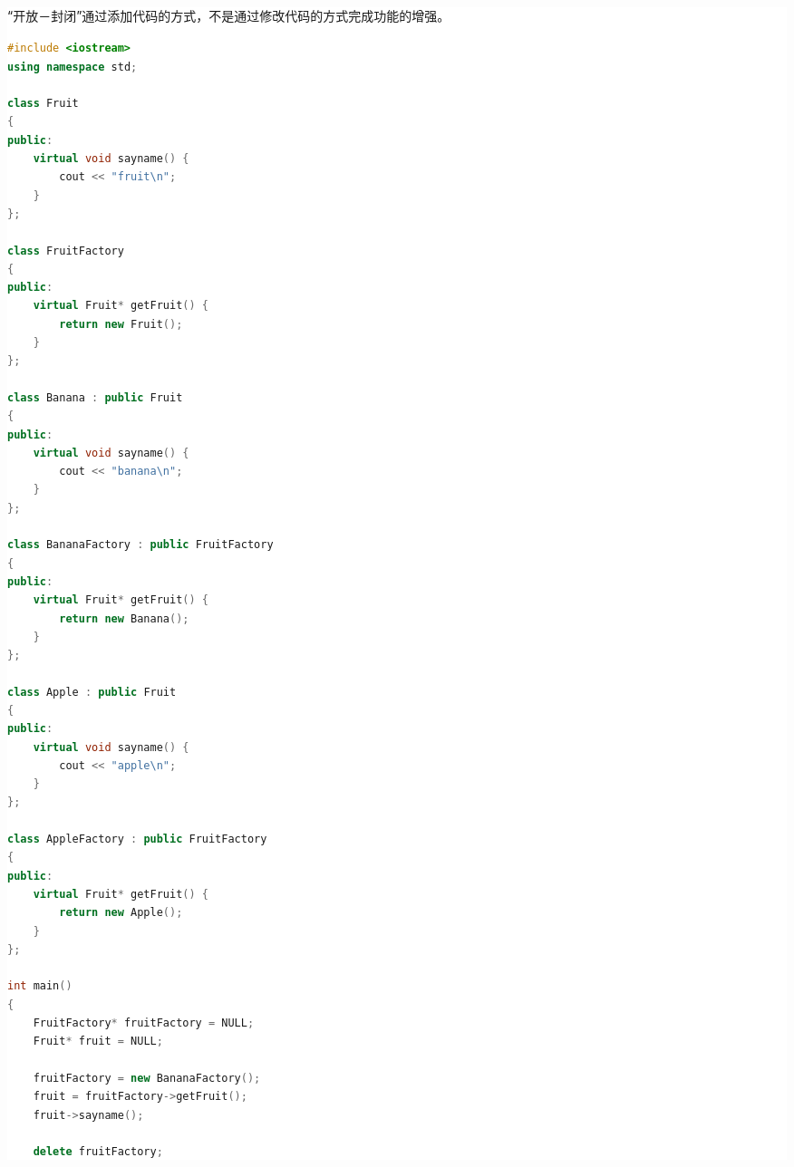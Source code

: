 “开放－封闭”通过添加代码的方式，不是通过修改代码的方式完成功能的增强。

```cpp
#include <iostream>
using namespace std;

class Fruit
{
public:
    virtual void sayname() {
        cout << "fruit\n";
    }
};

class FruitFactory
{
public:
    virtual Fruit* getFruit() {
        return new Fruit();
    }
};

class Banana : public Fruit
{
public:
    virtual void sayname() {
        cout << "banana\n";
    }
};

class BananaFactory : public FruitFactory
{
public:
    virtual Fruit* getFruit() {
        return new Banana();
    }
};

class Apple : public Fruit
{
public:
    virtual void sayname() {
        cout << "apple\n";
    }
};

class AppleFactory : public FruitFactory
{
public:
    virtual Fruit* getFruit() {
        return new Apple();
    }
};

int main()
{
    FruitFactory* fruitFactory = NULL;
    Fruit* fruit = NULL;

    fruitFactory = new BananaFactory();
    fruit = fruitFactory->getFruit();
    fruit->sayname();

    delete fruitFactory;
```